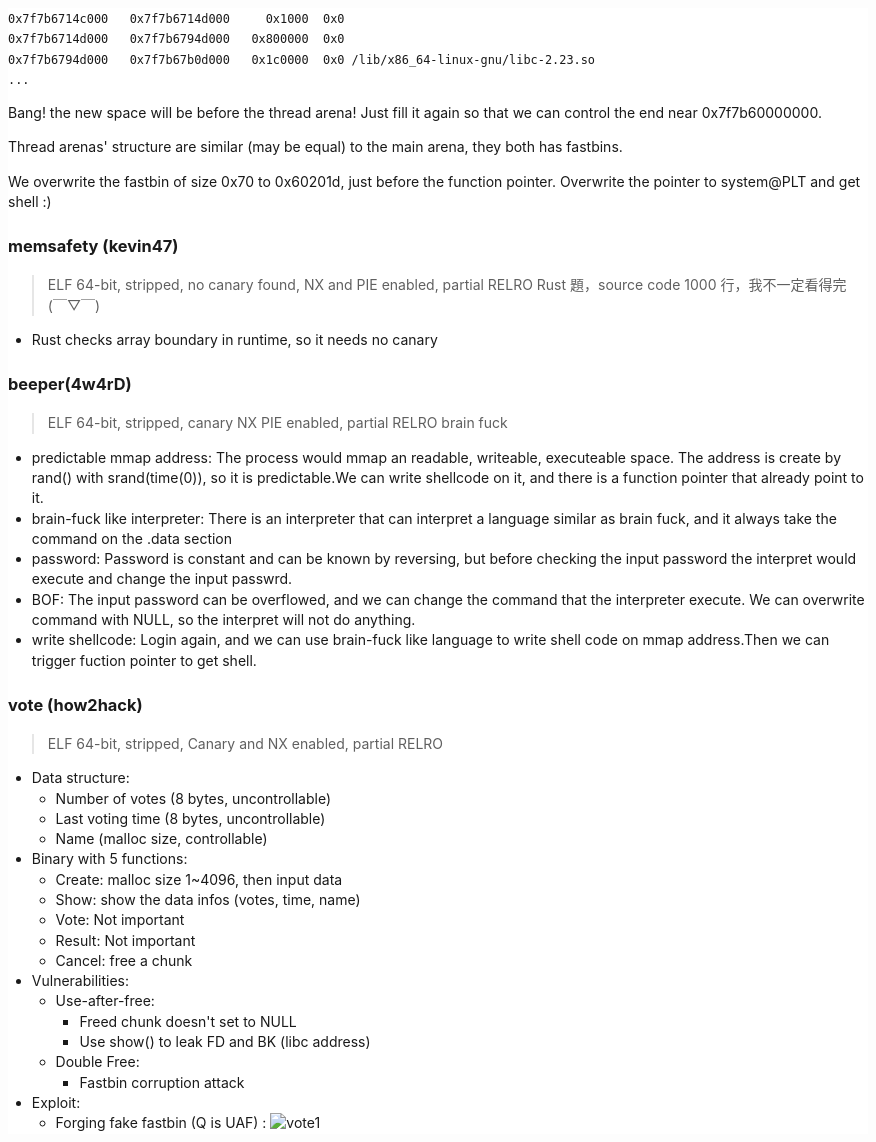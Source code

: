 ```
0x7f7b6714c000   0x7f7b6714d000     0x1000  0x0 
0x7f7b6714d000   0x7f7b6794d000   0x800000  0x0 
0x7f7b6794d000   0x7f7b67b0d000   0x1c0000  0x0 /lib/x86_64-linux-gnu/libc-2.23.so
...
```
Bang! the new space will be before the thread arena! Just fill it again so that we can control the end near 0x7f7b60000000.

Thread arenas' structure are similar (may be equal) to the main arena, they both has fastbins.

We overwrite the fastbin of size 0x70 to 0x60201d, just before the function pointer. Overwrite the pointer to system@PLT and get shell :)

### memsafety (kevin47)
> ELF 64-bit, stripped, no canary found, NX and PIE enabled, partial RELRO
> Rust 題，source code 1000 行，我不一定看得完 (￣▽￣)
* Rust checks array boundary in runtime, so it needs no canary

### beeper(4w4rD)
> ELF 64-bit, stripped, canary NX PIE enabled, partial RELRO
> brain fuck
* predictable mmap address:
    The process would mmap an readable, writeable, executeable space. The address is create by rand() with srand(time(0)), so it is predictable.We can write shellcode on it, and there is a function pointer that already point to it.
* brain-fuck  like interpreter:
    There is an interpreter that can interpret a language similar as brain fuck, and it always take the command on the .data section
* password:
    Password is constant and can be known by reversing, but before checking the input password the interpret would execute and change the input passwrd.
* BOF:
    The input password can be overflowed, and we can change the command that the interpreter execute. We can overwrite command with NULL, so the interpret will not do anything.
* write shellcode:
    Login again, and we can use brain-fuck like language to write shell code on mmap address.Then we can trigger fuction pointer to get shell.

### vote (how2hack)
> ELF 64-bit, stripped, Canary and NX enabled, partial RELRO
* Data structure:
    * Number of votes (8 bytes, uncontrollable)
    * Last voting time (8 bytes, uncontrollable)
    * Name (malloc size, controllable)
* Binary with 5 functions:
    * Create: malloc size 1~4096, then input data
    * Show: show the data infos (votes, time, name)
    * Vote: Not important
    * Result: Not important
    * Cancel: free a chunk
* Vulnerabilities:
    * Use-after-free:
        * Freed chunk doesn't set to NULL
        * Use show() to leak FD and BK (libc address)
    * Double Free:
        * Fastbin corruption attack
* Exploit:
    * Forging fake fastbin (Q is UAF) :
        ![vote1](https://imgur.com/u49MzKQ.jpg)
        
